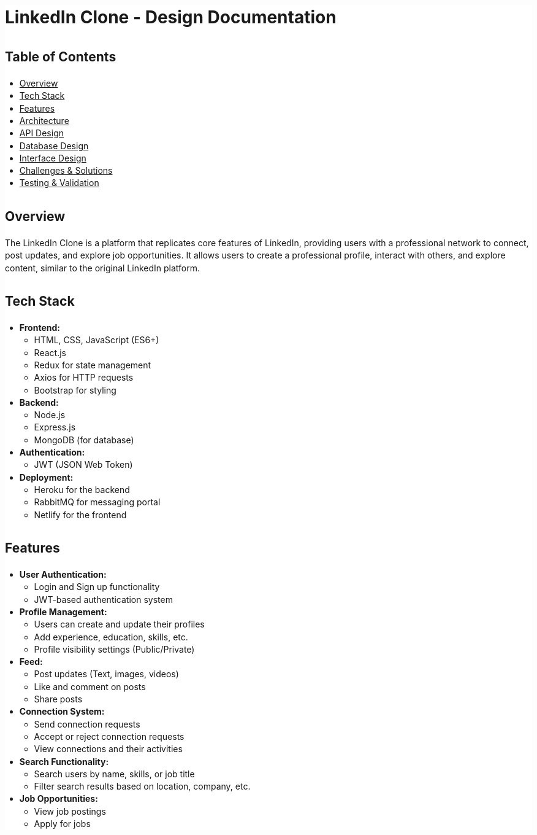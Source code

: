# LinkedIn Clone - Design Documentation

## Table of Contents
- [Overview](#overview)
- [Tech Stack](#tech-stack)
- [Features](#features)
- [Architecture](#architecture)
- [API Design](#api-design)
- [Database Design](#database-design)
- [Interface Design](#interface-design)
- [Challenges & Solutions](#challenges-solutions)
- [Testing & Validation](#testing-validation)

## Overview
The LinkedIn Clone is a platform that replicates core features of LinkedIn, providing users with a professional network to connect, post updates, and explore job opportunities. It allows users to create a professional profile, interact with others, and explore content, similar to the original LinkedIn platform.

## Tech Stack
- **Frontend:**
  - HTML, CSS, JavaScript (ES6+)
  - React.js
  - Redux for state management
  - Axios for HTTP requests
  - Bootstrap for styling
- **Backend:**
  - Node.js
  - Express.js
  - MongoDB (for database)
- **Authentication:**
  - JWT (JSON Web Token)
- **Deployment:**
  - Heroku for the backend
  - RabbitMQ for messaging portal
  - Netlify for the frontend

## Features
- **User Authentication:**
  - Login and Sign up functionality
  - JWT-based authentication system
- **Profile Management:**
  - Users can create and update their profiles
  - Add experience, education, skills, etc.
  - Profile visibility settings (Public/Private)
- **Feed:**
  - Post updates (Text, images, videos)
  - Like and comment on posts
  - Share posts
- **Connection System:**
  - Send connection requests
  - Accept or reject connection requests
  - View connections and their activities
- **Search Functionality:**
  - Search users by name, skills, or job title
  - Filter search results based on location, company, etc.
- **Job Opportunities:**
  - View job postings
  - Apply for jobs